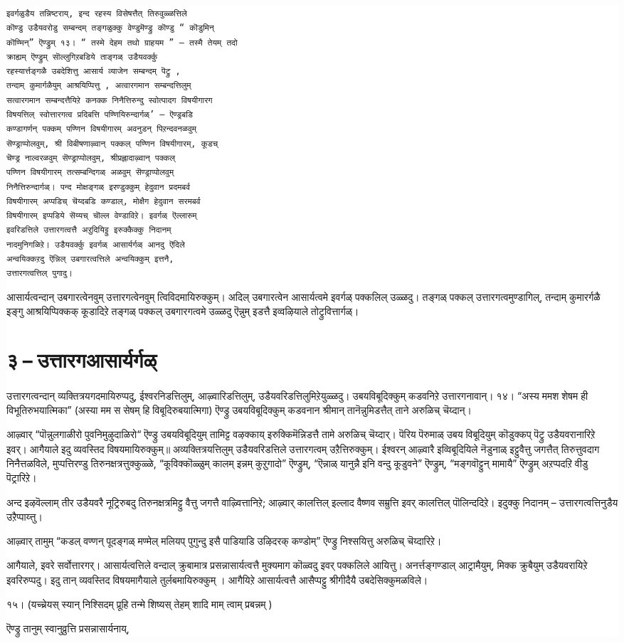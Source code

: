     इवर्गळुडैय तन्निष्टराय्, इन्द रहस्य विसेषत्तैत् तिरुवुळ्ळत्तिले
    कॊण्डु उडैयवरोडु सम्बन्दम् तङ्गळुक्कु वेण्डुमॆण्ड्रु कॊण्डु “ कॊडुमिन्
    कॊण्मिन्” ऎण्ड्रुम् १३। “ तस्मे देहम तथो ग्राहयम ” – तस्मै तेयम् तदो
    क्राह्यम् ऎण्ड्रुम् सॊल्लुगिऱबडिये ताङ्गळ् उडैयवर्क्कु
    रहस्यार्त्तङ्गळै उबदेशित्तु आसार्य व्याजेन सम्बन्दम् पॆट्रु ,
    तन्दाम् कुमार्गळैयुम् आश्रयिप्पित्तु , अत्वारगमान सम्बन्दत्तिलुम्
    सत्वारगमान सम्बन्दत्तैयिऱे कनक्क निनैत्तिरुन्दु स्वोत्पादग विषयीगारग
    विषयत्तिल् स्वोत्तारगत्व प्रदिबत्ति पण्णियिरुन्दार्गळ्’ – ऎण्ड्रबडि
    कण्डागर्णन् पक्कम् पण्णिन विषयीगारम् अवनुडन् पिऱन्दवनळवुम्
    सॆण्ड्राप्पोलवुम्, श्री विबीषणाऴ्वान् पक्कल् पण्णिन विषयीगारम्, कूडच्
    चॆण्ड्र नाल्वरळवुम् सॆण्ड्राप्पोलवुम्, श्रीप्रह्लादाऴ्वान् पक्कल्
    पण्णिन विषयीगारम् तत्सम्बन्दिगळ् अळवुम् सॆण्ड्राप्पोलवुम्
    निनैत्तिरुन्दार्गळ्। पन्द मोक्षङ्गळ् इरण्डुक्कुम् हेदुवान प्रदमबर्व
    विषयीगारम् अप्पडिच् चॆय्दबडि कण्डाल्, मोक्षैग हेदुवान सरमबर्व
    विषयीगारम् इप्पडिये सॆय्यच् चॊल्ल वेण्डाविऱे। इवर्गळ् ऎल्लारुम्
    इवरिडत्तिले उत्तारगत्वत्तै अऱुदियिट्टु इरुक्कैक्कु निदानम्
    नादमुनिगळिऱे। उडैयवर्क्कु इवर्गळ् आसार्यर्गळ् आनदु ऎदिले
    अन्वयिक्कऱदु ऎन्निल् उबगारत्वत्तिले अन्वयिक्कुम् इत्तनै,
    उत्तारगत्वत्तिल् पुगादु।

आसार्यत्वन्दान् उबगारत्वेनवुम् उत्तारगत्वेनवुम् त्विविदमायिरुक्कुम्। अदिल् उबगारत्वेन आसार्यत्वमे इवर्गळ् पक्कलिल् उळ्ळदु। तङ्गळ् पक्कल् उत्तारगत्वमुण्डागिल्, तन्दाम् कुमारर्गळै इङ्गु आश्रयिप्पिक्कक् कूडादिऱे तङ्गळ् पक्कल् उबगारगत्वमे उळ्ळदु ऎन्नुम् इडत्तै इव्वऴियाले तोट्रुवित्तार्गळ्।

# ३ – उत्तारगआसार्यर्गळ्

उत्तारगत्वन्दान् व्यक्तित्रयगदमायिरुप्पदु, ईश्वरनिडत्तिलुम्, आऴ्वारिडत्तिलुम्, उडैयवरिडत्तिलुमिऱेयुळ्ळदु। उबयविबूदिक्कुम् कडवनिऱे उत्तारगनावान्। १४। “अस्य ममश शेषम ही विभूतिरुभयात्मिका” (अस्या मम स सेषम् हि विबूदिरुबयात्मिगा) ऎण्ड्रु उबयविबूदिक्कुम् कडवनान श्रीमान् तानॆन्नुमिडत्तैत् ताने अरुळिच् चॆय्दान्।

आऴ्वार् “पॊन्नुलगाळीरो पुवनिमुऴुदाळिरो“ ऎण्ड्रु उबयविबूदियुम् तामिट्ट वऴक्काय् इरुक्किमॆन्निडत्तै तामे अरुळिच् चॆय्दार्। पॆरिय पॆरुमाळ् उबय विबूदियुम् कॊडुक्कप् पॆट्रु उडैयवरानारिऱे इवर्। आगैयाले इदु व्यवस्तिद विषयमायिरुक्कुम्॥ अव्यक्तित्रयत्तिलुम् उडैयवरिडत्तिले उत्तारगत्वम् उऱैत्तिरुक्कुम्। ईश्वरन् आऴ्वारै इव्विबूदियिले नॆडुनाळ् इट्टुवैत्तु जगत्तैत् तिरुत्तुवदाग निनैत्तळविले, मुप्पत्तिरण्डु तिरुनक्षत्रत्तुक्कुळ्ळे, “कूविक्कॊळ्ळुम् कालम् इन्नम् कुऱुगादो” ऎण्ड्रुम्, “ऎन्नाळ् यानुन्नै इनि वन्दु कूडुवने” ऎण्ड्रुम्, “मङ्गवॊट्टुन् मामायै” ऎण्ड्रुम् अऱप्पदऱि वीडु पॆट्रारिऱे।

अन्द इऴवॆल्लाम् तीर उडैयवरै नूट्रिरुबदु तिरुनक्षत्रमिट्टु वैत्तु जगत्तै वाऴ्वित्तानिऱे; आऴ्वार् कालत्तिल् इल्लाद वैष्णव सम्रुत्ति इवर् कालत्तिल् पॊलिन्ददिऱे। इदुक्कु निदानम् – उत्तारगत्वत्तिनुडैय उऱैप्पाय्त्तु।

आऴ्वार् तामुम् “कडल् वण्णन् पूदङ्गळ् मण्मेल् मलियप् पुगुन्दु इसै पाडियाडि उऴिदरक् कण्डोम्” ऎण्ड्रु निश्सयित्तु अरुळिच् चॆय्दारिऱे।

आगैयाले, इवरे सर्वोत्तारगर्। आसार्यत्वत्तिले वन्दाल् क्रुबामात्र प्रसन्नासार्यत्वत्तै मुक्यमाग कॊळ्वदु इवर् पक्कलिले आयित्तु। अनर्त्तङ्गण्डाल् आट्रामैयुम्, मिक्क क्रुबैयुम् उडैयवरायिऱे इवरिरुप्पदु। इदु तान् व्यवस्तिद विषयमागैयाले तुर्लबमायिरुक्कुम् । आगैयिऱे आसार्यत्वत्तै आसैप्पट्टु श्रीगीदैयै उबदेसिक्कुमळविले।

१५। (यच्च्रेयस् स्यान् निश्सिदम् प्रूहि तन्मे शिष्यस् तेहम् शादि माम्
    त्वाम् प्रबन्नम् )

ऎण्ड्रु तानुम् स्वानुव्रुत्ति प्रसन्नासार्यनाय्,
